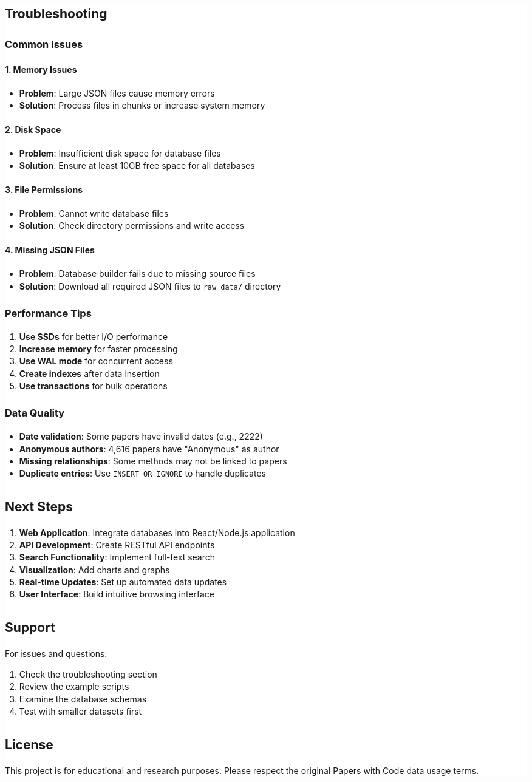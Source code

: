 ## Troubleshooting

### Common Issues

#### 1. Memory Issues
- **Problem**: Large JSON files cause memory errors
- **Solution**: Process files in chunks or increase system memory

#### 2. Disk Space
- **Problem**: Insufficient disk space for database files
- **Solution**: Ensure at least 10GB free space for all databases

#### 3. File Permissions
- **Problem**: Cannot write database files
- **Solution**: Check directory permissions and write access

#### 4. Missing JSON Files
- **Problem**: Database builder fails due to missing source files
- **Solution**: Download all required JSON files to `raw_data/` directory

### Performance Tips

1. **Use SSDs** for better I/O performance
2. **Increase memory** for faster processing
3. **Use WAL mode** for concurrent access
4. **Create indexes** after data insertion
5. **Use transactions** for bulk operations

### Data Quality

- **Date validation**: Some papers have invalid dates (e.g., 2222)
- **Anonymous authors**: 4,616 papers have "Anonymous" as author
- **Missing relationships**: Some methods may not be linked to papers
- **Duplicate entries**: Use `INSERT OR IGNORE` to handle duplicates

## Next Steps

1. **Web Application**: Integrate databases into React/Node.js application
2. **API Development**: Create RESTful API endpoints
3. **Search Functionality**: Implement full-text search
4. **Visualization**: Add charts and graphs
5. **Real-time Updates**: Set up automated data updates
6. **User Interface**: Build intuitive browsing interface

## Support

For issues and questions:
1. Check the troubleshooting section
2. Review the example scripts
3. Examine the database schemas
4. Test with smaller datasets first

## License

This project is for educational and research purposes. Please respect the original Papers with Code data usage terms. 